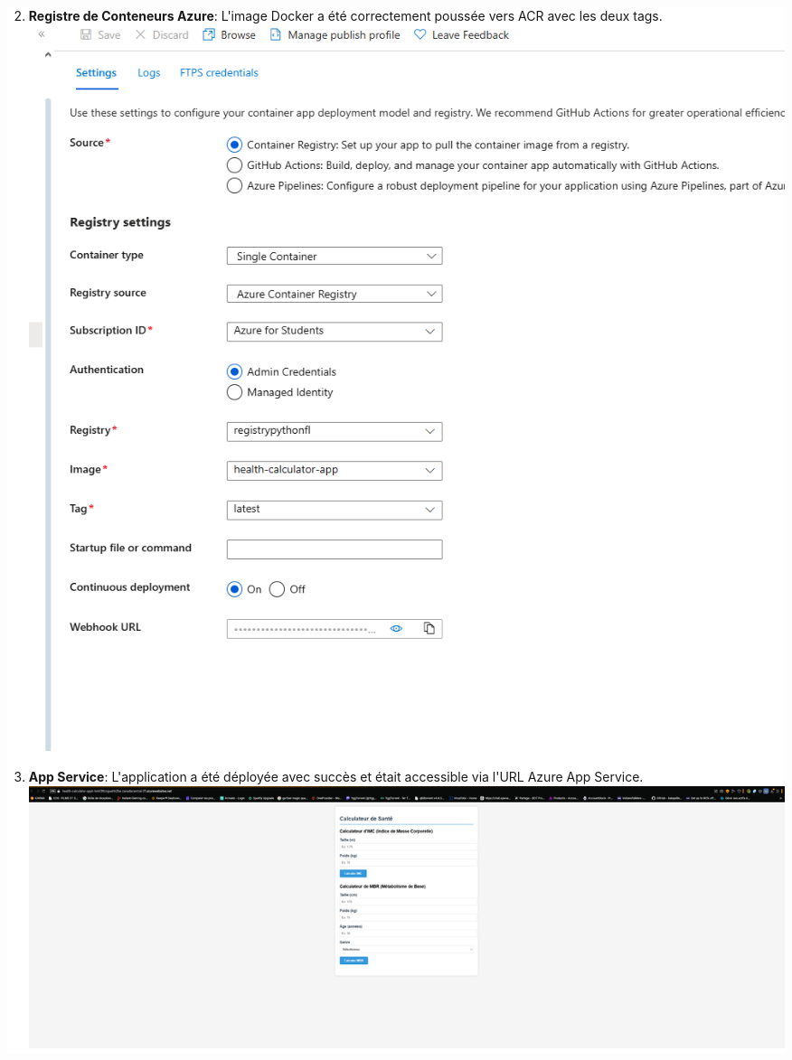 2. **Registre de Conteneurs Azure**: L'image Docker a été correctement poussée vers ACR avec les deux tags.
![Texte alternatif](./source/4.png)

3. **App Service**: L'application a été déployée avec succès et était accessible via l'URL Azure App Service.
![Texte alternatif](./source/1.png)